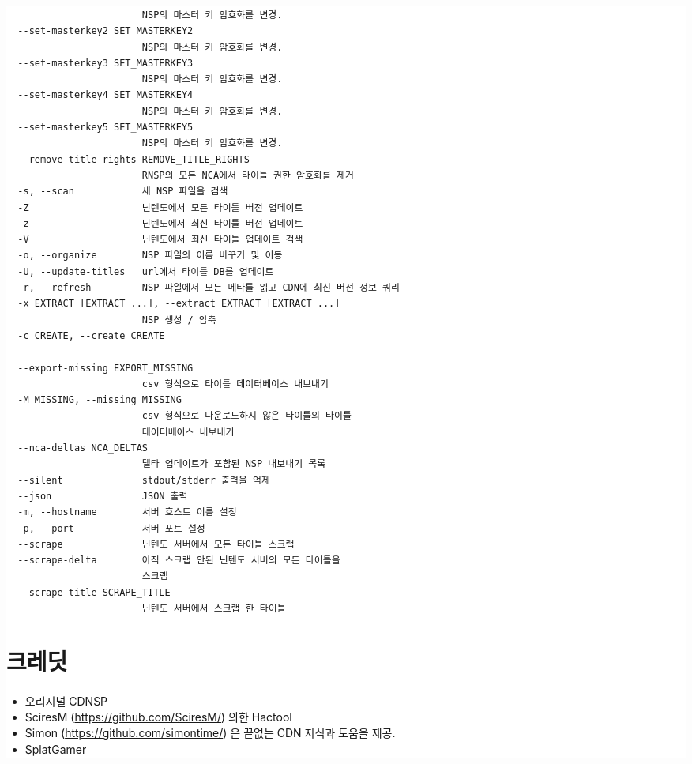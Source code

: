 ```
                        NSP의 마스터 키 암호화를 변경.
  --set-masterkey2 SET_MASTERKEY2
                        NSP의 마스터 키 암호화를 변경.
  --set-masterkey3 SET_MASTERKEY3
                        NSP의 마스터 키 암호화를 변경.
  --set-masterkey4 SET_MASTERKEY4
                        NSP의 마스터 키 암호화를 변경.
  --set-masterkey5 SET_MASTERKEY5
                        NSP의 마스터 키 암호화를 변경.
  --remove-title-rights REMOVE_TITLE_RIGHTS
                        RNSP의 모든 NCA에서 타이틀 권한 암호화를 제거
  -s, --scan            새 NSP 파일을 검색
  -Z                    닌텐도에서 모든 타이틀 버전 업데이트
  -z                    닌텐도에서 최신 타이틀 버전 업데이트
  -V                    닌텐도에서 최신 타이틀 업데이트 검색
  -o, --organize        NSP 파일의 이름 바꾸기 및 이동
  -U, --update-titles   url에서 타이틀 DB를 업데이트
  -r, --refresh         NSP 파일에서 모든 메타를 읽고 CDN에 최신 버전 정보 쿼리
  -x EXTRACT [EXTRACT ...], --extract EXTRACT [EXTRACT ...]
                        NSP 생성 / 압축
  -c CREATE, --create CREATE
                        
  --export-missing EXPORT_MISSING
                        csv 형식으로 타이틀 데이터베이스 내보내기
  -M MISSING, --missing MISSING
                        csv 형식으로 다운로드하지 않은 타이틀의 타이틀
                        데이터베이스 내보내기
  --nca-deltas NCA_DELTAS
                        델타 업데이트가 포함된 NSP 내보내기 목록
  --silent              stdout/stderr 출력을 억제
  --json                JSON 출력
  -m, --hostname        서버 호스트 이름 설정
  -p, --port            서버 포트 설정
  --scrape              닌텐도 서버에서 모든 타이틀 스크랩
  --scrape-delta        아직 스크랩 안된 닌텐도 서버의 모든 타이틀을
                        스크랩
  --scrape-title SCRAPE_TITLE
                        닌텐도 서버에서 스크랩 한 타이틀
```

# 크레딧
- 오리지널 CDNSP
- SciresM (https://github.com/SciresM/) 의한 Hactool
- Simon (https://github.com/simontime/) 은 끝없는 CDN 지식과 도움을 제공.
- SplatGamer
